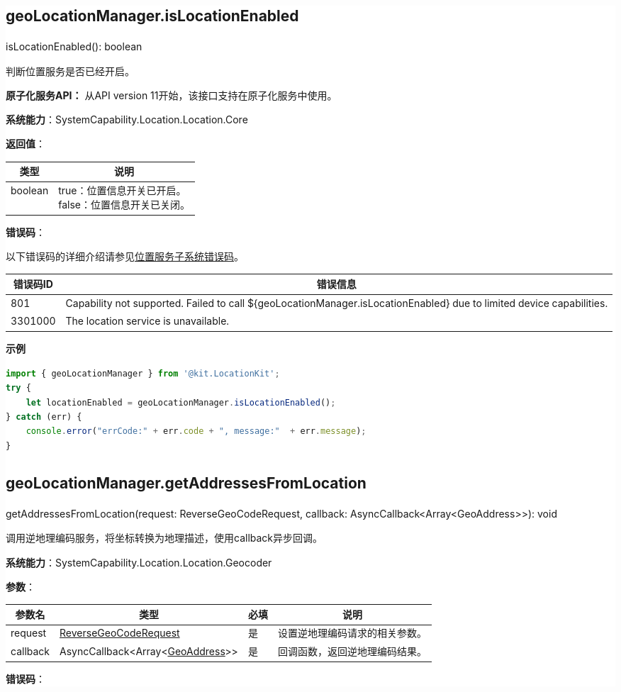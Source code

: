 
## geoLocationManager.isLocationEnabled

isLocationEnabled(): boolean

判断位置服务是否已经开启。

**原子化服务API：** 从API version 11开始，该接口支持在原子化服务中使用。

**系统能力**：SystemCapability.Location.Location.Core

**返回值**：

  | 类型 | 说明 |
  | -------- | -------- |
  | boolean | true：位置信息开关已开启。<br/>false：位置信息开关已关闭。 |

**错误码**：

以下错误码的详细介绍请参见[位置服务子系统错误码](errorcode-geoLocationManager.md)。

| 错误码ID | 错误信息 |
| -------- | ---------------------------------------- |
|801 | Capability not supported. Failed to call ${geoLocationManager.isLocationEnabled} due to limited device capabilities.          |
|3301000 | The location service is unavailable. |

**示例**

  ```ts
  import { geoLocationManager } from '@kit.LocationKit';
  try {
      let locationEnabled = geoLocationManager.isLocationEnabled();
  } catch (err) {
      console.error("errCode:" + err.code + ", message:"  + err.message);
  }
  ```


## geoLocationManager.getAddressesFromLocation

getAddressesFromLocation(request: ReverseGeoCodeRequest, callback: AsyncCallback&lt;Array&lt;GeoAddress&gt;&gt;): void

调用逆地理编码服务，将坐标转换为地理描述，使用callback异步回调。

**系统能力**：SystemCapability.Location.Location.Geocoder

**参数**：

  | 参数名 | 类型 | 必填 | 说明 |
  | -------- | -------- | -------- | -------- |
  | request | [ReverseGeoCodeRequest](#reversegeocoderequest) | 是 | 设置逆地理编码请求的相关参数。 |
  | callback | AsyncCallback&lt;Array&lt;[GeoAddress](#geoaddress)&gt;&gt; | 是 | 回调函数，返回逆地理编码结果。 |

**错误码**：
